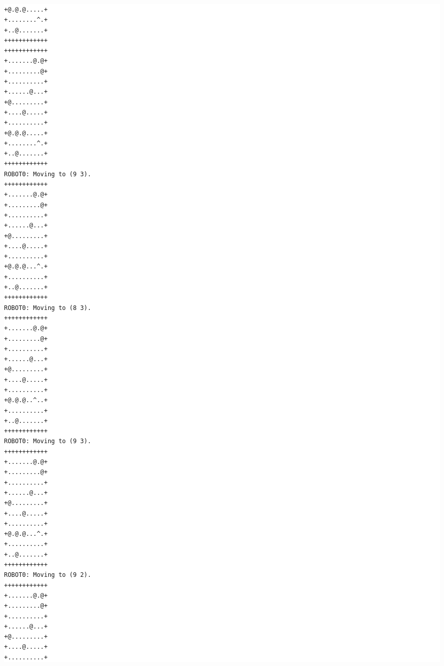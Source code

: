    +@.@.@.....+
    +........^.+
    +..@.......+
    ++++++++++++
    ++++++++++++
    +.......@.@+
    +.........@+
    +..........+
    +......@...+
    +@.........+
    +....@.....+
    +..........+
    +@.@.@.....+
    +........^.+
    +..@.......+
    ++++++++++++
    ROBOT0: Moving to (9 3).
    ++++++++++++
    +.......@.@+
    +.........@+
    +..........+
    +......@...+
    +@.........+
    +....@.....+
    +..........+
    +@.@.@...^.+
    +..........+
    +..@.......+
    ++++++++++++
    ROBOT0: Moving to (8 3).
    ++++++++++++
    +.......@.@+
    +.........@+
    +..........+
    +......@...+
    +@.........+
    +....@.....+
    +..........+
    +@.@.@..^..+
    +..........+
    +..@.......+
    ++++++++++++
    ROBOT0: Moving to (9 3).
    ++++++++++++
    +.......@.@+
    +.........@+
    +..........+
    +......@...+
    +@.........+
    +....@.....+
    +..........+
    +@.@.@...^.+
    +..........+
    +..@.......+
    ++++++++++++
    ROBOT0: Moving to (9 2).
    ++++++++++++
    +.......@.@+
    +.........@+
    +..........+
    +......@...+
    +@.........+
    +....@.....+
    +..........+
